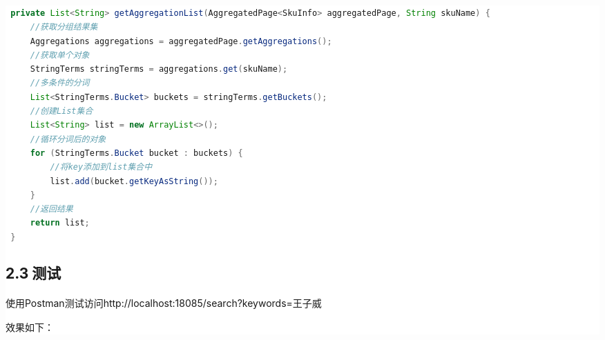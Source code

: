 ```java
 private List<String> getAggregationList(AggregatedPage<SkuInfo> aggregatedPage, String skuName) {
     //获取分组结果集
     Aggregations aggregations = aggregatedPage.getAggregations();
     //获取单个对象
     StringTerms stringTerms = aggregations.get(skuName);
     //多条件的分词
     List<StringTerms.Bucket> buckets = stringTerms.getBuckets();
     //创建List集合
     List<String> list = new ArrayList<>();
     //循环分词后的对象
     for (StringTerms.Bucket bucket : buckets) {
         //将key添加到list集合中
         list.add(bucket.getKeyAsString());
     }
     //返回结果
     return list;
 }
```





## 2.3 测试

使用Postman测试访问http://localhost:18085/search?keywords=王子威 

 效果如下：
